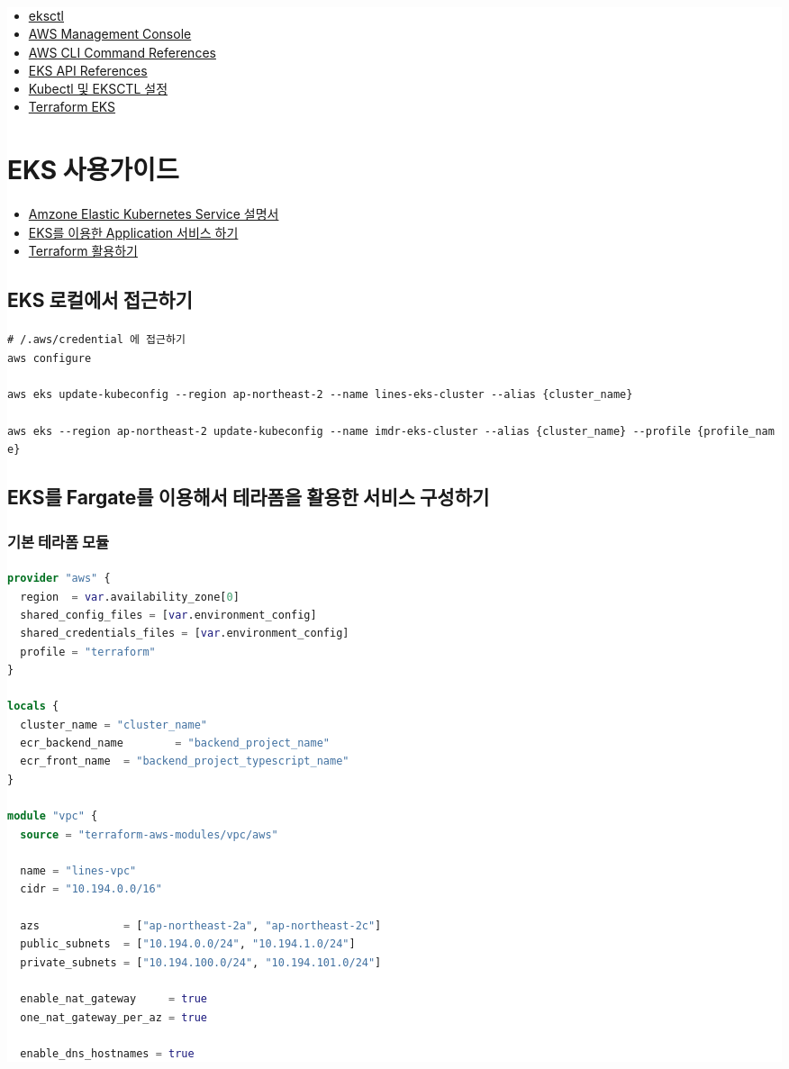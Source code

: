- [eksctl](https://eksctl.io/)
- [AWS Management Console](https://ap-northeast-2.console.aws.amazon.com/eks/home?region=ap-northeast-2#/clusters)
- [AWS CLI Command References](https://awscli.amazonaws.com/v2/documentation/api/latest/reference/eks/index.html)
- [EKS API References](https://docs.aws.amazon.com/eks/latest/APIReference/Welcome.html)
- [Kubectl 및 EKSCTL 설정](https://docs.aws.amazon.com/ko_kr/eks/latest/userguide/install-kubectl.html)
- [Terraform EKS](https://tf-eks-workshop.workshop.aws/)

# EKS 사용가이드

- [Amzone Elastic Kubernetes Service 설명서](https://docs.aws.amazon.com/ko_kr/eks/)
- [EKS를 이용한 Application 서비스 하기](https://devblog.kakaostyle.com/ko/2022-03-31-2-web-application-using-eks/)
- [Terraform 활용하기](https://devblog.kakaostyle.com/ko/2022-03-31-3-build-eks-cluster-with-terraform/)

## EKS 로컬에서 접근하기

```shell 
# /.aws/credential 에 접근하기 
aws configure

aws eks update-kubeconfig --region ap-northeast-2 --name lines-eks-cluster --alias {cluster_name}

aws eks --region ap-northeast-2 update-kubeconfig --name imdr-eks-cluster --alias {cluster_name} --profile {profile_name}
```

## EKS를 Fargate를 이용해서 테라폼을 활용한 서비스 구성하기


### 기본 테라폼 모듈

```terraform
provider "aws" {
  region  = var.availability_zone[0]
  shared_config_files = [var.environment_config]
  shared_credentials_files = [var.environment_config]
  profile = "terraform"
}

locals {
  cluster_name = "cluster_name"
  ecr_backend_name        = "backend_project_name"
  ecr_front_name  = "backend_project_typescript_name"
}

module "vpc" {
  source = "terraform-aws-modules/vpc/aws"

  name = "lines-vpc"
  cidr = "10.194.0.0/16"

  azs             = ["ap-northeast-2a", "ap-northeast-2c"]
  public_subnets  = ["10.194.0.0/24", "10.194.1.0/24"]
  private_subnets = ["10.194.100.0/24", "10.194.101.0/24"]

  enable_nat_gateway     = true
  one_nat_gateway_per_az = true

  enable_dns_hostnames = true
```